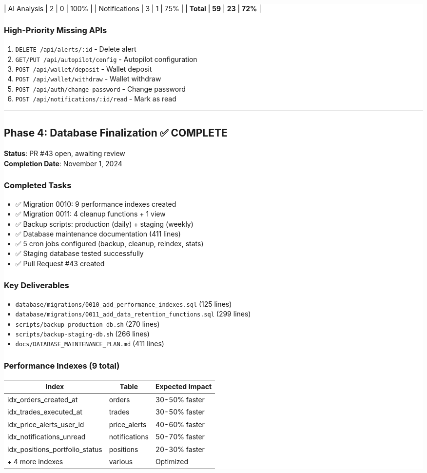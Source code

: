 | AI Analysis | 2 | 0 | 100% |
| Notifications | 3 | 1 | 75% |
| **Total** | **59** | **23** | **72%** |

### High-Priority Missing APIs
1. `DELETE /api/alerts/:id` - Delete alert
2. `GET/PUT /api/autopilot/config` - Autopilot configuration
3. `POST /api/wallet/deposit` - Wallet deposit
4. `POST /api/wallet/withdraw` - Wallet withdraw
5. `POST /api/auth/change-password` - Change password
6. `POST /api/notifications/:id/read` - Mark as read

---

## Phase 4: Database Finalization ✅ **COMPLETE**

**Status**: PR #43 open, awaiting review  
**Completion Date**: November 1, 2024

### Completed Tasks
- ✅ Migration 0010: 9 performance indexes created
- ✅ Migration 0011: 4 cleanup functions + 1 view
- ✅ Backup scripts: production (daily) + staging (weekly)
- ✅ Database maintenance documentation (411 lines)
- ✅ 5 cron jobs configured (backup, cleanup, reindex, stats)
- ✅ Staging database tested successfully
- ✅ Pull Request #43 created

### Key Deliverables
- `database/migrations/0010_add_performance_indexes.sql` (125 lines)
- `database/migrations/0011_add_data_retention_functions.sql` (299 lines)
- `scripts/backup-production-db.sh` (270 lines)
- `scripts/backup-staging-db.sh` (266 lines)
- `docs/DATABASE_MAINTENANCE_PLAN.md` (411 lines)

### Performance Indexes (9 total)
| Index | Table | Expected Impact |
|-------|-------|-----------------|
| idx_orders_created_at | orders | 30-50% faster |
| idx_trades_executed_at | trades | 30-50% faster |
| idx_price_alerts_user_id | price_alerts | 40-60% faster |
| idx_notifications_unread | notifications | 50-70% faster |
| idx_positions_portfolio_status | positions | 20-30% faster |
| + 4 more indexes | various | Optimized |

